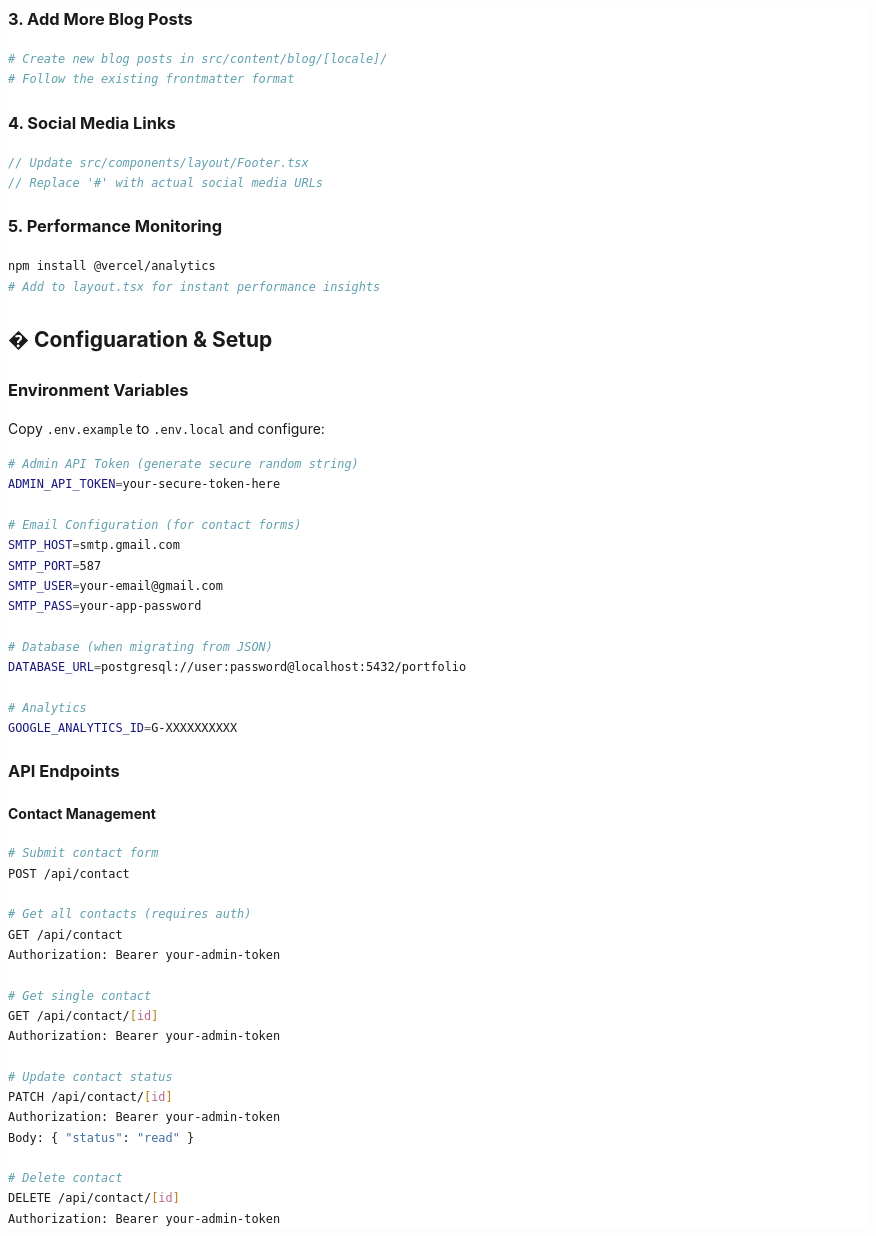 ### 3. **Add More Blog Posts**
```bash
# Create new blog posts in src/content/blog/[locale]/
# Follow the existing frontmatter format
```

### 4. **Social Media Links**
```typescript
// Update src/components/layout/Footer.tsx
// Replace '#' with actual social media URLs
```

### 5. **Performance Monitoring**
```bash
npm install @vercel/analytics
# Add to layout.tsx for instant performance insights
```

## � Configuaration & Setup

### Environment Variables

Copy `.env.example` to `.env.local` and configure:

```bash
# Admin API Token (generate secure random string)
ADMIN_API_TOKEN=your-secure-token-here

# Email Configuration (for contact forms)
SMTP_HOST=smtp.gmail.com
SMTP_PORT=587
SMTP_USER=your-email@gmail.com
SMTP_PASS=your-app-password

# Database (when migrating from JSON)
DATABASE_URL=postgresql://user:password@localhost:5432/portfolio

# Analytics
GOOGLE_ANALYTICS_ID=G-XXXXXXXXXX
```

### API Endpoints

#### Contact Management
```bash
# Submit contact form
POST /api/contact

# Get all contacts (requires auth)
GET /api/contact
Authorization: Bearer your-admin-token

# Get single contact
GET /api/contact/[id]
Authorization: Bearer your-admin-token

# Update contact status
PATCH /api/contact/[id]
Authorization: Bearer your-admin-token
Body: { "status": "read" }

# Delete contact
DELETE /api/contact/[id]
Authorization: Bearer your-admin-token
```